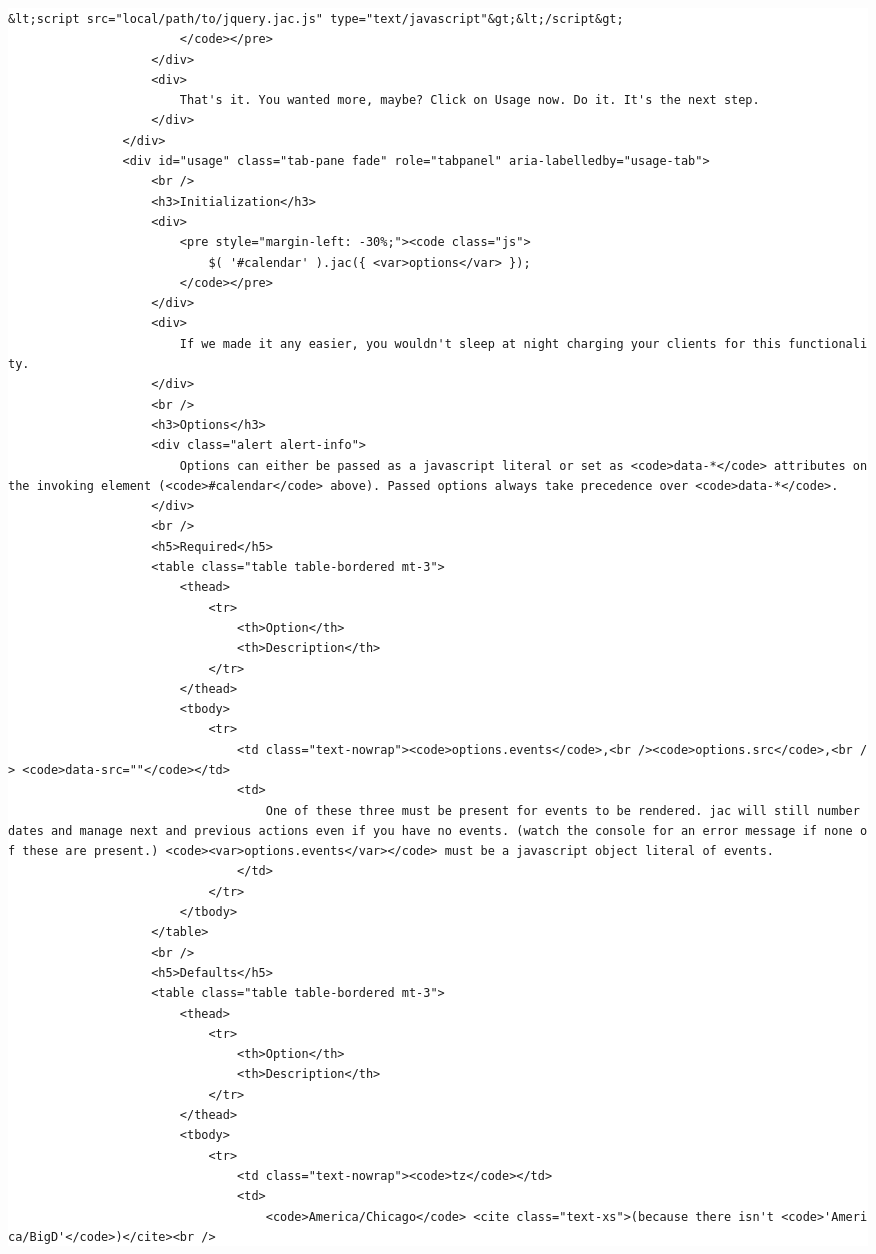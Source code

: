     &lt;script src="local/path/to/jquery.jac.js" type="text/javascript"&gt;&lt;/script&gt;
							</code></pre>
						</div>
						<div>
							That's it. You wanted more, maybe? Click on Usage now. Do it. It's the next step.
						</div>
					</div>
					<div id="usage" class="tab-pane fade" role="tabpanel" aria-labelledby="usage-tab">
						<br />
						<h3>Initialization</h3>
						<div>
							<pre style="margin-left: -30%;"><code class="js">
								$( '#calendar' ).jac({ <var>options</var> });
							</code></pre>
						</div>
						<div>
							If we made it any easier, you wouldn't sleep at night charging your clients for this functionality.
						</div>
						<br />
						<h3>Options</h3>
						<div class="alert alert-info">
							Options can either be passed as a javascript literal or set as <code>data-*</code> attributes on the invoking element (<code>#calendar</code> above). Passed options always take precedence over <code>data-*</code>.
						</div>
						<br />
						<h5>Required</h5>
						<table class="table table-bordered mt-3">
							<thead>
								<tr>
									<th>Option</th>
									<th>Description</th>
								</tr>
							</thead>
							<tbody>
								<tr>
									<td class="text-nowrap"><code>options.events</code>,<br /><code>options.src</code>,<br /> <code>data-src=""</code></td>
									<td>
										One of these three must be present for events to be rendered. jac will still number dates and manage next and previous actions even if you have no events. (watch the console for an error message if none of these are present.) <code><var>options.events</var></code> must be a javascript object literal of events.
									</td>
								</tr>
							</tbody>
						</table>
						<br />
						<h5>Defaults</h5>
						<table class="table table-bordered mt-3">
							<thead>
								<tr>
									<th>Option</th>
									<th>Description</th>
								</tr>
							</thead>
							<tbody>
								<tr>
									<td class="text-nowrap"><code>tz</code></td>
									<td>
										<code>America/Chicago</code> <cite class="text-xs">(because there isn't <code>'America/BigD'</code>)</cite><br />